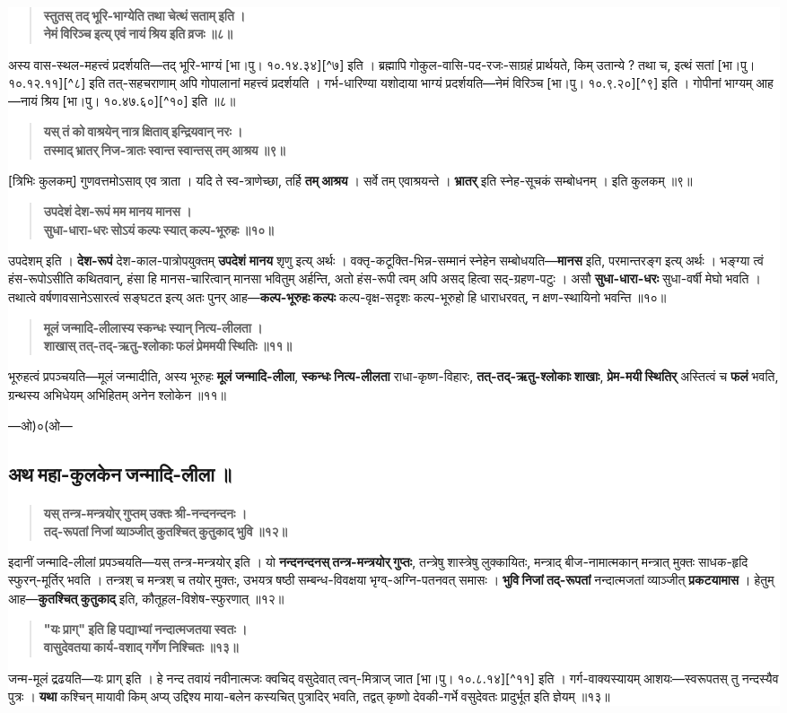 
> **स्तुतस् तद् भूरि-भाग्येति तथा चेत्थं सताम् इति ।**  
> **नेमं विरिञ्च इत्य् एवं नायं श्रिय इति व्रजः ॥८॥**

अस्य वास-स्थल-महत्त्वं प्रदर्शयति—तद् भूरि-भाग्यं [भा।पु। १०.१४.३४][^७] इति । ब्रह्मापि गोकुल-वासि-पद-रजः-साग्रहं प्रार्थयते, किम् उतान्ये ? तथा च, इत्थं सतां [भा।पु। १०.१२.११][^८] इति तत्-सहचराणाम् अपि गोपालानां महत्त्वं प्रदर्शयति । गर्भ-धारिण्या यशोदाया भाग्यं प्रदर्शयति—नेमं विरिञ्च [भा।पु। १०.९.२०][^९] इति । गोपीनां भाग्यम् आह—नायं श्रिय [भा।पु। १०.४७.६०][^१०] इति ॥८॥


> **यस् तं को वाश्रयेन् नात्र क्षिताव् इन्द्रियवान् नरः ।**  
> **तस्माद् भ्रातर् निज-त्रातः स्वान्त स्वान्तस् तम् आश्रय ॥९॥**

[त्रिभिः कुलकम्] गुणवत्तमोऽसाव् एव त्राता । यदि ते स्व-त्राणेच्छा, तर्हि **तम् आश्रय** । सर्वे तम् एवाश्रयन्ते । **भ्रातर्** इति स्नेह-सूचकं सम्बोधनम् । इति कुलकम् ॥९॥


> **उपदेशं देश-रूपं मम मानय मानस ।**  
> **सुधा-धारा-धरः सोऽयं कल्पः स्यात् कल्प-भूरुहः ॥१०॥**

उपदेशम् इति । **देश-रूपं** देश-काल-पात्रोपयुक्तम् **उपदेशं** **मानय** शृणु इत्य् अर्थः । वक्तृ-कटूक्ति-भिन्न-सम्मानं स्नेहेन सम्बोधयति—**मानस** इति, परमान्तरङ्ग इत्य् अर्थः । भङ्ग्या त्वं हंस-रूपोऽसीति कथितवान्, हंसा हि मानस-चारित्वान् मानसा भवितुम् अर्हन्ति, अतो हंस-रूपी त्वम् अपि असद् हित्वा सद्-ग्रहण-पटुः । असौ **सुधा-धारा-धरः** सुधा-वर्षी मेघो भवति । तथात्वे वर्षणावसानेऽसारत्वं सङ्घटत इत्य् अतः पुनर् आह—**कल्प-भूरुहः कल्पः** कल्प-वृक्ष-सदृशः कल्प-भूरुहो हि धाराधरवत्, न क्षण-स्थायिनो भवन्ति ॥१०॥


> **मूलं जन्मादि-लीलास्य स्कन्धः स्यान् नित्य-लीलता ।**  
> **शाखास् तत्-तद्-ऋतु-श्लोकाः फलं प्रेममयी स्थितिः ॥११॥**

भूरुहत्वं प्रपञ्चयति—मूलं जन्मादीति, अस्य भूरुहः **मूलं** **जन्मादि-लीला**, **स्कन्धः नित्य-लीलता** राधा-कृष्ण-विहारः, **तत्-तद्-ऋतु-श्लोकाः शाखाः**, **प्रेम-मयी स्थितिर्** अस्तित्वं च **फलं** भवति, ग्रन्थस्य अभिधेयम् अभिहितम् अनेन श्लोकेन ॥११॥


—ओ)०(ओ—


## अथ महा-कुलकेन जन्मादि-लीला ॥


> **यस् तन्त्र-मन्त्रयोर् गुप्तम् उक्तः श्री-नन्दनन्दनः ।**  
> **तद्-रूपतां निजां व्याञ्जीत् कुतश्चित् कुतुकाद् भुवि ॥१२॥**

इदानीं जन्मादि-लीलां प्रपञ्चयति—यस् तन्त्र-मन्त्रयोर् इति । यो **नन्दनन्दनस् तन्त्र-मन्त्रयोर् गुप्तः**, तन्त्रेषु शास्त्रेषु लुक्कायितः, मन्त्राद् बीज-नामात्मकान् मन्त्रात् मुक्तः साधक-हृदि स्फुरन्-मूर्तिर् भवति । तन्त्रश् च मन्त्रश् च तयोर् मुक्तः, उभयत्र षष्ठी सम्बन्ध-विवक्षया भृग्व्-अग्नि-पतनवत् समासः । **भुवि निजां तद्-रूपतां** नन्दात्मजतां व्याञ्जीत् **प्रकटयामास** । हेतुम् आह—**कुतश्चित् कुतुकाद्** इति, कौतूहल-विशेष-स्फुरणात् ॥१२॥


> **"यः प्राग्" इति हि पद्याभ्यां नन्दात्मजतया स्वतः ।**  
> **वासुदेवतया कार्य-वशाद् गर्गेण निश्चितः ॥१३॥**

जन्म-मूलं द्रढयति—यः प्राग् इति । हे नन्द तवायं नवीनात्मजः क्वचिद् वसुदेवात् त्वन्-मित्राज् जात [भा।पु। १०.८.१४][^११] इति । गर्ग-वाक्यस्यायम् आशयः—स्वरूपतस् तु नन्दस्यैव पुत्रः । **यथा** कश्चिन् मायावी किम् अप्य् उद्दिश्य माया-बलेन कस्यचित् पुत्रादिर् भवति, तद्वत् कृष्णो देवकी-गर्भे वसुदेवतः प्रादुर्भूत इति ज्ञेयम् ॥१३॥
